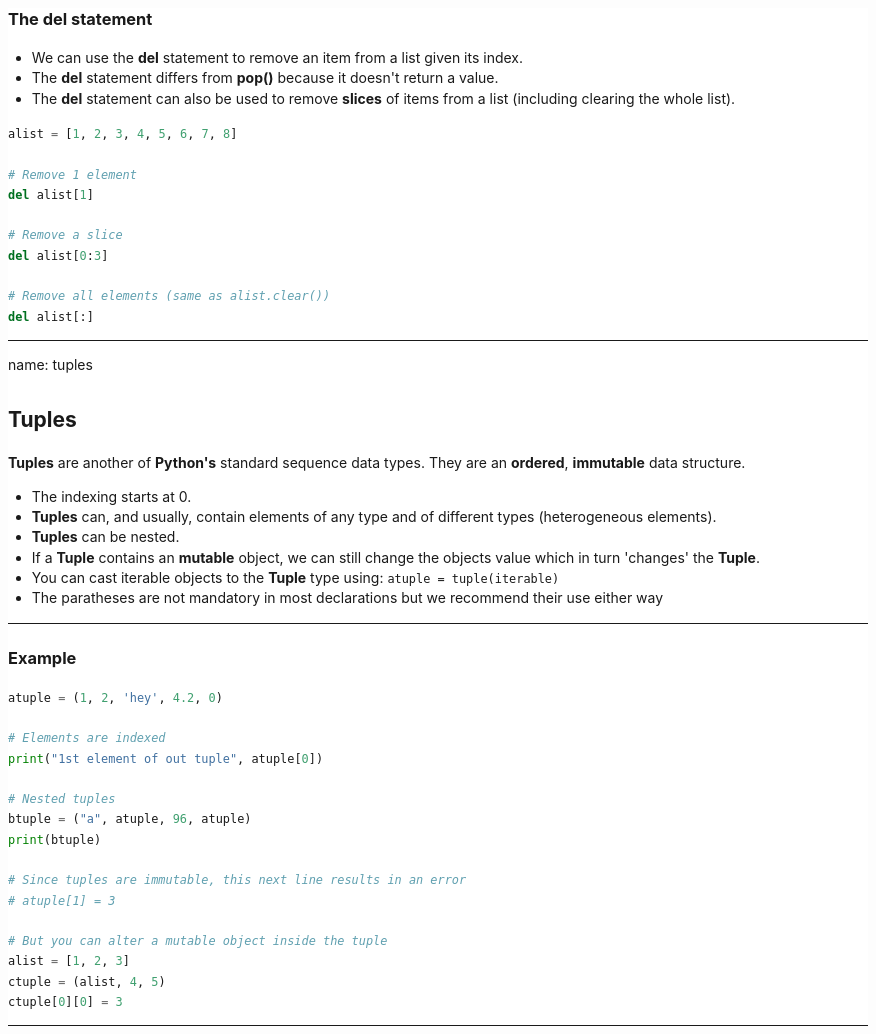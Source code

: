 
### The del statement

- We can use the **del** statement to remove an item from a list given its index.  
- The **del** statement differs from **pop()** because it doesn't return a value.  
- The **del** statement can also be used to remove **slices** of items from a list (including clearing the whole list).  

```python
alist = [1, 2, 3, 4, 5, 6, 7, 8]

# Remove 1 element
del alist[1]

# Remove a slice
del alist[0:3]

# Remove all elements (same as alist.clear())
del alist[:]
```
---

name: tuples
## Tuples

**Tuples** are another of **Python's** standard sequence data types. They are an **ordered**, **immutable** data structure.  
- The indexing starts at 0.  
- **Tuples** can, and usually, contain elements of any type and of different types (heterogeneous elements).  
- **Tuples** can be nested.  
- If a **Tuple** contains an **mutable** object, we can still change the objects value which in turn 'changes' the **Tuple**.   
- You can cast iterable objects to the **Tuple** type using: `atuple = tuple(iterable)`
- The paratheses are not mandatory in most declarations but we recommend their use either way

---

### Example

```python
atuple = (1, 2, 'hey', 4.2, 0)

# Elements are indexed
print("1st element of out tuple", atuple[0])

# Nested tuples
btuple = ("a", atuple, 96, atuple)
print(btuple)

# Since tuples are immutable, this next line results in an error
# atuple[1] = 3

# But you can alter a mutable object inside the tuple
alist = [1, 2, 3]
ctuple = (alist, 4, 5)
ctuple[0][0] = 3
```

---